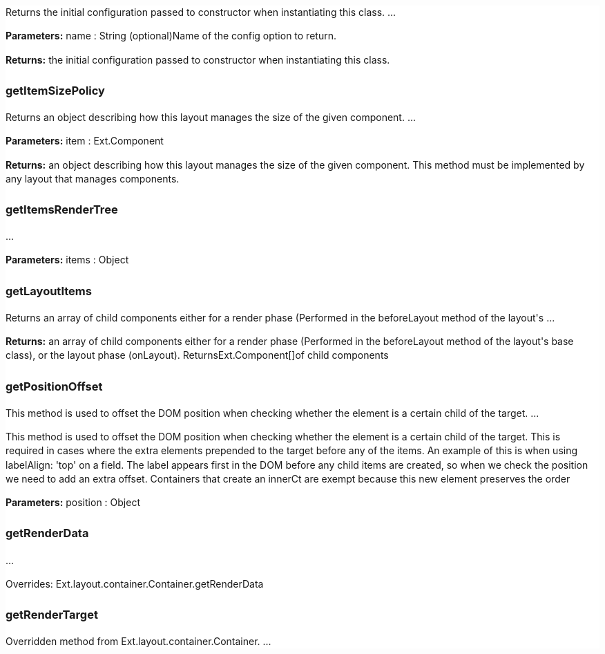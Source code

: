 Returns the initial configuration passed to constructor when instantiating this class. ...

**Parameters:** name : String (optional)Name of the config option to return.

**Returns:** the initial configuration passed to constructor when instantiating this class.


### getItemSizePolicy

Returns an object describing how this layout manages the size of the given component. ...

**Parameters:** item : Ext.Component

**Returns:** an object describing how this layout manages the size of the given component. This method must be implemented by any layout that manages components.


### getItemsRenderTree

...

**Parameters:** items : Object


### getLayoutItems

Returns an array of child components either for a render phase (Performed in the beforeLayout method of the layout's ...

**Returns:** an array of child components either for a render phase (Performed in the beforeLayout method of the layout's base class), or the layout phase (onLayout). ReturnsExt.Component[]of child components


### getPositionOffset

This method is used to offset the DOM position when checking whether the element is a certain child of the target. ...

This method is used to offset the DOM position when checking whether the element is a certain child of the target. This is required in cases where the extra elements prepended to the target before any of the items. An example of this is when using labelAlign: 'top' on a field. The label appears first in the DOM before any child items are created, so when we check the position we need to add an extra offset. Containers that create an innerCt are exempt because this new element preserves the order

**Parameters:** position : Object


### getRenderData

...

Overrides: Ext.layout.container.Container.getRenderData


### getRenderTarget

Overridden method from Ext.layout.container.Container. ...
